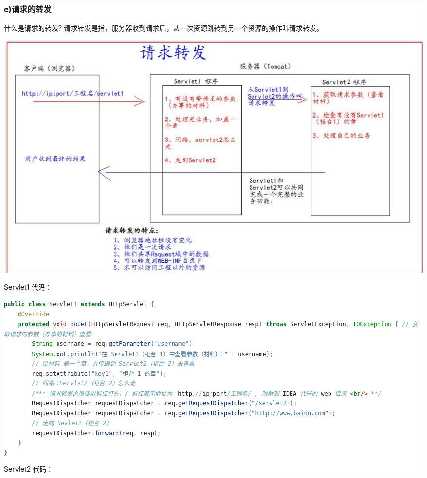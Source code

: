 ### e)请求的转发

什么是请求的转发? 请求转发是指，服务器收到请求后，从一次资源跳转到另一个资源的操作叫请求转发。

![alt](.\picture\请求转发.png)

Servlet1 代码：

```java
public class Servlet1 extends HttpServlet {
    @Override
    protected void doGet(HttpServletRequest req, HttpServletResponse resp) throws ServletException, IOException { // 获取请求的参数（办事的材料）查看
        String username = req.getParameter("username");
        System.out.println("在 Servlet1（柜台 1）中查看参数（材料）：" + username);
        // 给材料 盖一个章，并传递到 Servlet2（柜台 2）去查看
        req.setAttribute("key1", "柜台 1 的章");
        // 问路：Servlet2（柜台 2）怎么走
        /*** 请求转发必须要以斜杠打头，/ 斜杠表示地址为：http://ip:port/工程名/ , 映射到 IDEA 代码的 web 目录 <br/> **/
        RequestDispatcher requestDispatcher = req.getRequestDispatcher("/servlet2");
        RequestDispatcher requestDispatcher = req.getRequestDispatcher("http://www.baidu.com");
        // 走向 Sevlet2（柜台 2）
        requestDispatcher.forward(req, resp);
    }
}
```

Servlet2 代码：
